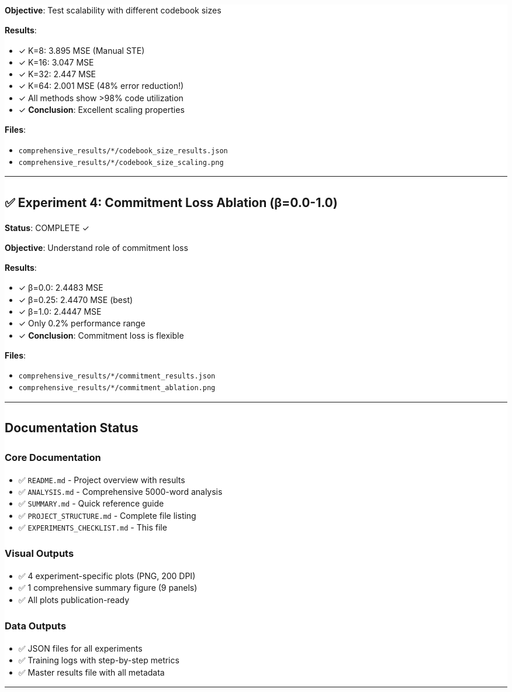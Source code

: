 **Objective**: Test scalability with different codebook sizes

**Results**:
- ✓ K=8: 3.895 MSE (Manual STE)
- ✓ K=16: 3.047 MSE
- ✓ K=32: 2.447 MSE
- ✓ K=64: 2.001 MSE (48% error reduction!)
- ✓ All methods show >98% code utilization
- ✓ **Conclusion**: Excellent scaling properties

**Files**:
- `comprehensive_results/*/codebook_size_results.json`
- `comprehensive_results/*/codebook_size_scaling.png`

---

## ✅ Experiment 4: Commitment Loss Ablation (β=0.0-1.0)

**Status**: COMPLETE ✓

**Objective**: Understand role of commitment loss

**Results**:
- ✓ β=0.0: 2.4483 MSE
- ✓ β=0.25: 2.4470 MSE (best)
- ✓ β=1.0: 2.4447 MSE
- ✓ Only 0.2% performance range
- ✓ **Conclusion**: Commitment loss is flexible

**Files**:
- `comprehensive_results/*/commitment_results.json`
- `comprehensive_results/*/commitment_ablation.png`

---

## Documentation Status

### Core Documentation
- ✅ `README.md` - Project overview with results
- ✅ `ANALYSIS.md` - Comprehensive 5000-word analysis
- ✅ `SUMMARY.md` - Quick reference guide
- ✅ `PROJECT_STRUCTURE.md` - Complete file listing
- ✅ `EXPERIMENTS_CHECKLIST.md` - This file

### Visual Outputs
- ✅ 4 experiment-specific plots (PNG, 200 DPI)
- ✅ 1 comprehensive summary figure (9 panels)
- ✅ All plots publication-ready

### Data Outputs
- ✅ JSON files for all experiments
- ✅ Training logs with step-by-step metrics
- ✅ Master results file with all metadata

---